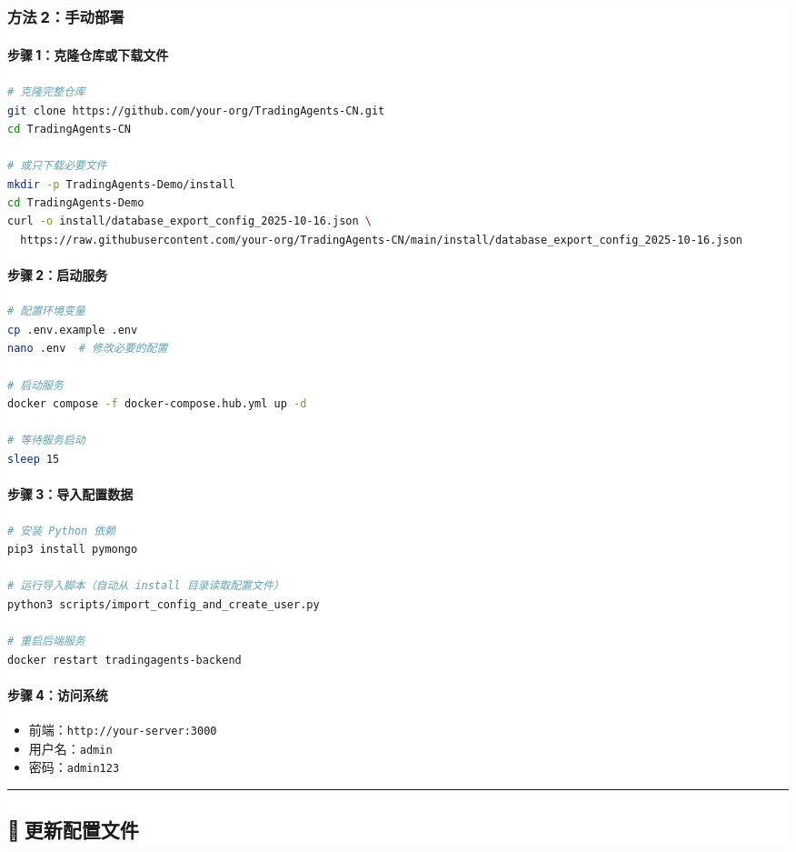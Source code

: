 ### 方法 2：手动部署

#### 步骤 1：克隆仓库或下载文件

```bash
# 克隆完整仓库
git clone https://github.com/your-org/TradingAgents-CN.git
cd TradingAgents-CN

# 或只下载必要文件
mkdir -p TradingAgents-Demo/install
cd TradingAgents-Demo
curl -o install/database_export_config_2025-10-16.json \
  https://raw.githubusercontent.com/your-org/TradingAgents-CN/main/install/database_export_config_2025-10-16.json
```

#### 步骤 2：启动服务

```bash
# 配置环境变量
cp .env.example .env
nano .env  # 修改必要的配置

# 启动服务
docker compose -f docker-compose.hub.yml up -d

# 等待服务启动
sleep 15
```

#### 步骤 3：导入配置数据

```bash
# 安装 Python 依赖
pip3 install pymongo

# 运行导入脚本（自动从 install 目录读取配置文件）
python3 scripts/import_config_and_create_user.py

# 重启后端服务
docker restart tradingagents-backend
```

#### 步骤 4：访问系统

- 前端：`http://your-server:3000`
- 用户名：`admin`
- 密码：`admin123`

---

## 🔄 更新配置文件
